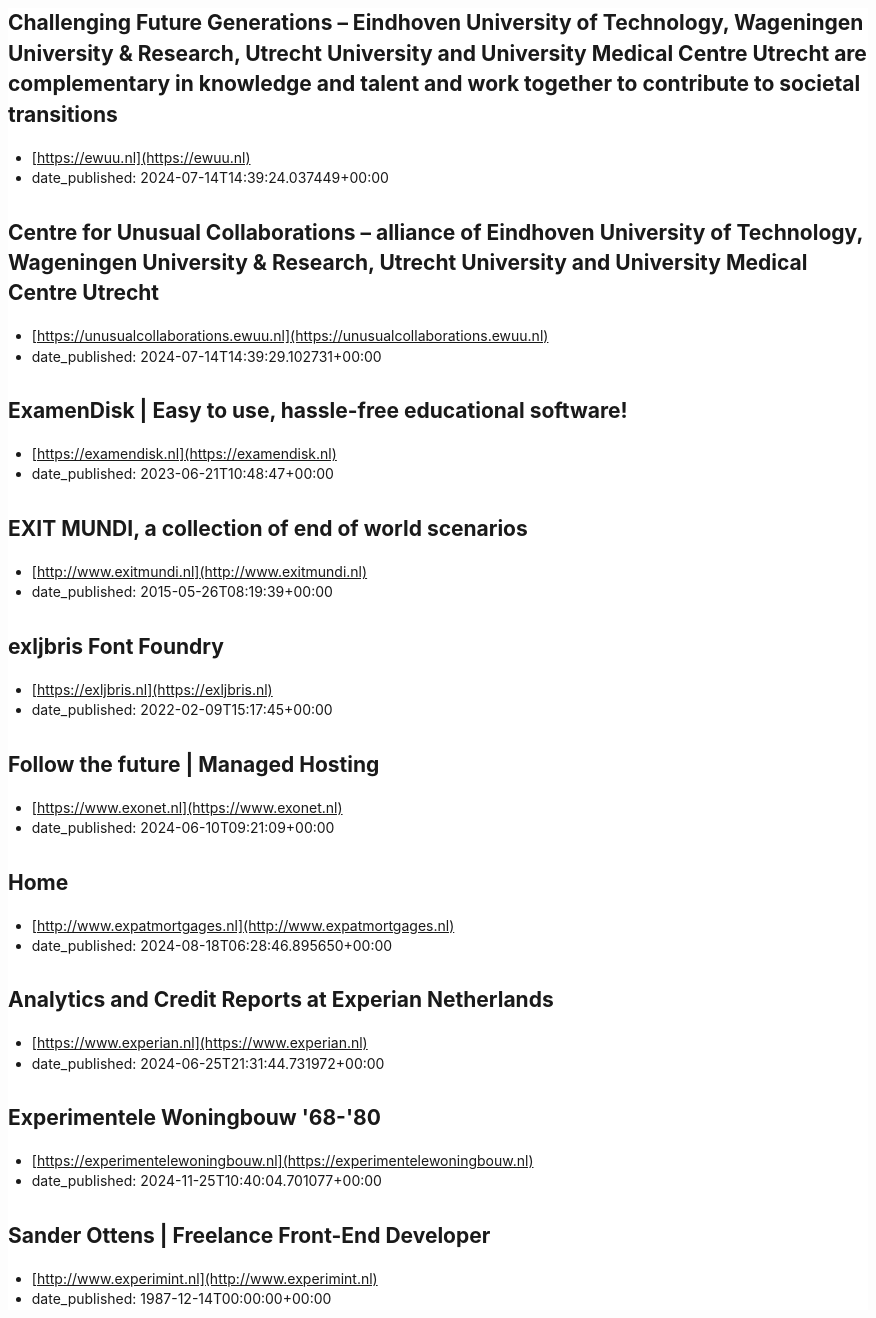  ## Challenging Future Generations – Eindhoven University of Technology, Wageningen University & Research, Utrecht University and University Medical Centre Utrecht are complementary in knowledge and talent and work together to contribute to societal transitions
 - [https://ewuu.nl](https://ewuu.nl)
 - date_published: 2024-07-14T14:39:24.037449+00:00

 ## Centre for Unusual Collaborations – alliance of Eindhoven University of Technology, Wageningen University & Research, Utrecht University and University Medical Centre Utrecht
 - [https://unusualcollaborations.ewuu.nl](https://unusualcollaborations.ewuu.nl)
 - date_published: 2024-07-14T14:39:29.102731+00:00

 ## ExamenDisk | Easy to use, hassle-free educational software!
 - [https://examendisk.nl](https://examendisk.nl)
 - date_published: 2023-06-21T10:48:47+00:00

 ## EXIT MUNDI, a collection of end of world scenarios
 - [http://www.exitmundi.nl](http://www.exitmundi.nl)
 - date_published: 2015-05-26T08:19:39+00:00

 ## exljbris Font Foundry
 - [https://exljbris.nl](https://exljbris.nl)
 - date_published: 2022-02-09T15:17:45+00:00

 ## Follow the future | Managed Hosting
 - [https://www.exonet.nl](https://www.exonet.nl)
 - date_published: 2024-06-10T09:21:09+00:00

 ## Home
 - [http://www.expatmortgages.nl](http://www.expatmortgages.nl)
 - date_published: 2024-08-18T06:28:46.895650+00:00

 ## Analytics and Credit Reports at Experian Netherlands
 - [https://www.experian.nl](https://www.experian.nl)
 - date_published: 2024-06-25T21:31:44.731972+00:00

 ## Experimentele Woningbouw '68-'80
 - [https://experimentelewoningbouw.nl](https://experimentelewoningbouw.nl)
 - date_published: 2024-11-25T10:40:04.701077+00:00

 ## Sander Ottens | Freelance Front-End Developer
 - [http://www.experimint.nl](http://www.experimint.nl)
 - date_published: 1987-12-14T00:00:00+00:00
